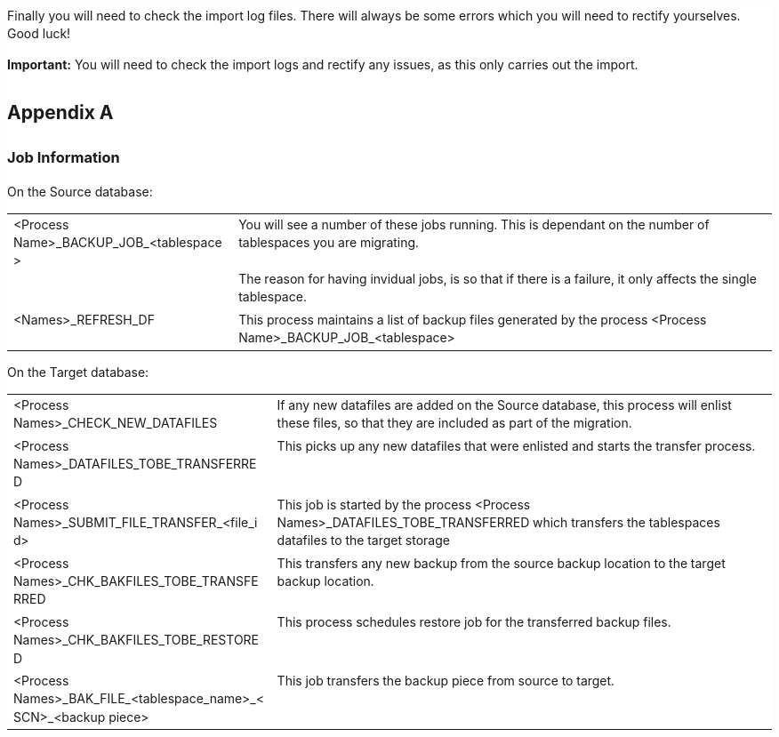 Finally you will need to check the import log files. There will always be some errors which you will need to rectify yourselves. Good luck!

**Important:** You will need to check the import logs and rectify any issues, as this only carries out the import.

## Appendix A

### Job Information

On the Source database:

<table id="table98" class="display" width="100%">
      <tr>
        <td>&lt;Process Name&gt;_BACKUP_JOB_&lt;tablespace&gt; </td>
        <td>You will see a number of these jobs running. This is dependant on the number of tablespaces you are migrating.<br><br>
            The reason for having invidual jobs, is so that if there is a failure, it only affects the single tablespace.
        </td>
      </tr>
      <tr>
        <td>&lt;Names&gt;_REFRESH_DF</td>
        <td>This process maintains a list of backup files generated by the process &lt;Process Name&gt;_BACKUP_JOB_&lt;tablespace&gt;
        </td>
      </tr>
</table>

On the Target database:

<table id="table99" class="display" width="100%">
      <tr>
        <td>&lt;Process Names&gt;_CHECK_NEW_DATAFILES </td>
        <td>If any new datafiles are added on the Source database, this process will enlist these files, so that they are included as part of the migration.
        </td>
      </tr>
      <tr>
        <td>&lt;Process Names&gt;_DATAFILES_TOBE_TRANSFERRED</td>
        <td>This picks up any new datafiles that were enlisted and starts the transfer process.
        </td>
      </tr>
      <tr>
        <td>&lt;Process Names&gt;_SUBMIT_FILE_TRANSFER_&lt;file_id&gt;</td>
        <td>This job is started by the process &lt;Process Names&gt;_DATAFILES_TOBE_TRANSFERRED which transfers the tablespaces datafiles to the target storage
        </td>
      </tr>
      <tr>
        <td>&lt;Process Names&gt;_CHK_BAKFILES_TOBE_TRANSFERRED</td>
        <td>This transfers any new backup from the source backup location to the target backup location.
        </td>
      </tr>
      <tr>
        <td>&lt;Process Names&gt;_CHK_BAKFILES_TOBE_RESTORED</td>
        <td>This process schedules restore job for the transferred backup files.
        </td>
      </tr>
      <tr>
        <td>&lt;Process Names&gt;_BAK_FILE_&lt;tablespace_name&gt;_&lt;SCN&gt;_&lt;backup piece&gt;</td>
        <td>This job transfers the backup piece from source to target.
        </td>
      </tr>
      <tr>